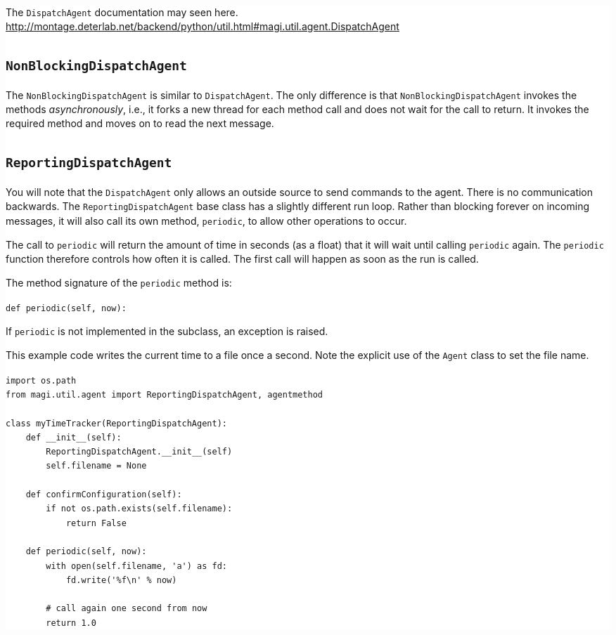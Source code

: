 

The `DispatchAgent` documentation may seen here. http://montage.deterlab.net/backend/python/util.html#magi.util.agent.DispatchAgent

## `NonBlockingDispatchAgent`

The `NonBlockingDispatchAgent` is similar to `DispatchAgent`. The only difference is that `NonBlockingDispatchAgent` invokes the methods _asynchronously_, i.e., it forks a new thread for each method call and does not wait for the call to return. It invokes the required method and moves on to read the next message.

## `ReportingDispatchAgent`

You will note that the `DispatchAgent` only allows an outside source to send commands to the agent. There is no communication backwards. The `ReportingDispatchAgent` base class has a slightly different run loop. Rather than blocking forever on incoming messages, it will also call its own method, `periodic`, to allow other operations to occur.

The call to `periodic` will return the amount of time in seconds (as a float) that it will wait until calling `periodic` again. The `periodic` function therefore controls how often it is called. The first call will happen as soon as the run is called.

The method signature of the `periodic` method is:


	
	def periodic(self, now):
	


If `periodic` is not implemented in the subclass, an exception is raised.

This example code writes the current time to a file once a second. Note the explicit use of the `Agent` class to set the file name.


	
	import os.path
	from magi.util.agent import ReportingDispatchAgent, agentmethod
	
	class myTimeTracker(ReportingDispatchAgent):
	    def __init__(self):
	        ReportingDispatchAgent.__init__(self)
	        self.filename = None
	
	    def confirmConfiguration(self):
	        if not os.path.exists(self.filename):
	            return False
	
	    def periodic(self, now):
	        with open(self.filename, 'a') as fd:
	            fd.write('%f\n' % now)
	
	        # call again one second from now
	        return 1.0
	
	